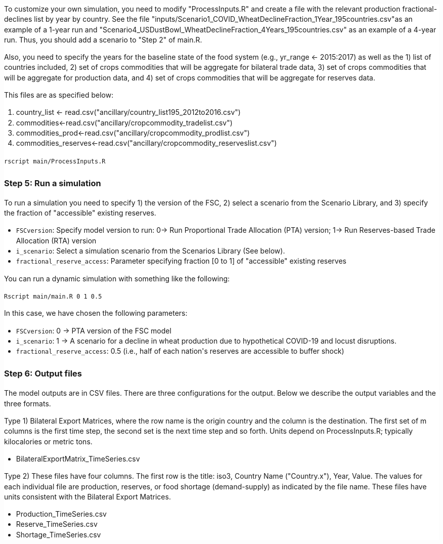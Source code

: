 To customize your own simulation, you need to modify "ProcessInputs.R" and create a file with the relevant production fractional-declines list by year by country.  See the file "inputs/Scenario1_COVID_WheatDeclineFraction_1Year_195countries.csv"as an example of a 1-year run and "Scenario4_USDustBowl_WheatDeclineFraction_4Years_195countries.csv" as an example of a 4-year run. Thus, you should add a scenario to "Step 2" of main.R.

Also, you need to specify the years for the baseline state of the food system (e.g., yr_range <- 2015:2017) as well as the 1)  list of countries included, 2)  set of crops commodities that will be aggregate for  bilateral trade data, 3)  set of crops commodities that will be aggregate for production data, and 4)  set of crops commodities that will be aggregate for reserves data.  

This files are as specified below:
  1) country_list <- read.csv("ancillary/country_list195_2012to2016.csv")
  2) commodities<-read.csv("ancillary/cropcommodity_tradelist.csv")
  3) commodities_prod<-read.csv("ancillary/cropcommodity_prodlist.csv")
  4) commodities_reserves<-read.csv("ancillary/cropcommodity_reserveslist.csv")
```
rscript main/ProcessInputs.R
```

### Step 5: Run a simulation
To run a simulation you need to specify 1) the version of the FSC, 2) select a scenario from the Scenario Library, and 3) specify the fraction of "accessible" existing reserves.

* `FSCversion`:  Specify model version to run: 0-> Run Proportional Trade Allocation (PTA) version; 
                                              1-> Run Reserves-based Trade Allocation (RTA) version
* `i_scenario`:  Select a simulation scenario from the Scenarios Library (See below).
* `fractional_reserve_access`:   Parameter specifying fraction [0 to 1] of "accessible" existing reserves 

You can run a dynamic simulation with something like the following:
```
Rscript main/main.R 0 1 0.5
```
In this case, we have chosen the following parameters:

* `FSCversion`: 0 -> PTA version of the FSC model
* `i_scenario`: 1 -> A scenario for a decline in wheat production due to hypothetical COVID-19 and locust disruptions.
* `fractional_reserve_access`: 0.5 (i.e., half of each nation's reserves are accessible to buffer shock)

### Step 6: Output files
The model outputs are in CSV files.  There are three configurations for the output.  Below we describe the output variables and the three formats.

Type 1) Bilateral Export Matrices, where the row name is the origin country and the column is the destination. The first set of m columns is the first time step, the second set is the next time step and so forth. Units depend on ProcessInputs.R; typically kilocalories or metric tons. 
* BilateralExportMatrix_TimeSeries.csv

Type 2) These files have four columns.  The first row is the title: iso3,	Country Name ("Country.x"),	Year,	Value. The values for each individual file are production, reserves, or food shortage (demand-supply) as indicated by the file name. These files have units consistent with the Bilateral Export Matrices.  
* Production_TimeSeries.csv
* Reserve_TimeSeries.csv
* Shortage_TimeSeries.csv
